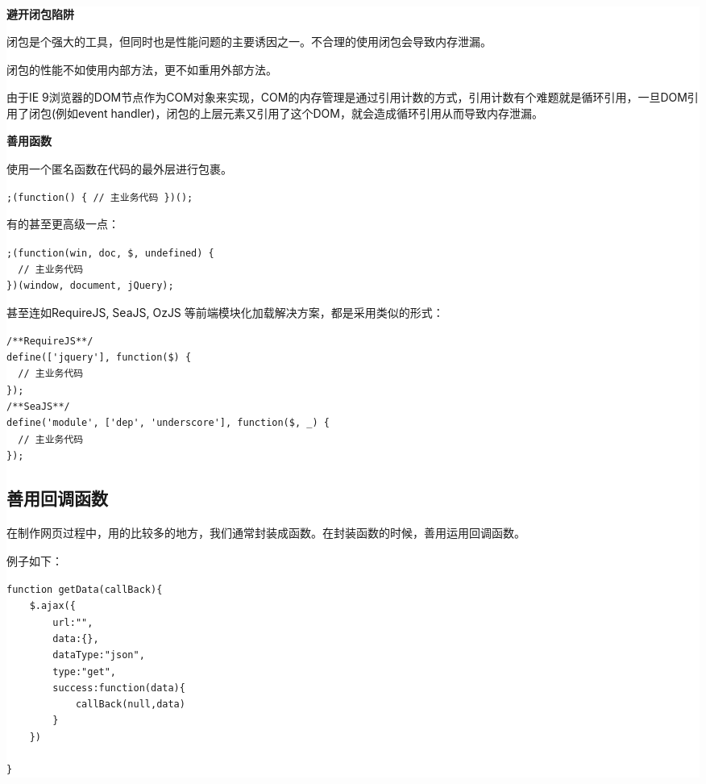 **避开闭包陷阱**

闭包是个强大的工具，但同时也是性能问题的主要诱因之一。不合理的使用闭包会导致内存泄漏。

闭包的性能不如使用内部方法，更不如重用外部方法。

由于IE 9浏览器的DOM节点作为COM对象来实现，COM的内存管理是通过引用计数的方式，引用计数有个难题就是循环引用，一旦DOM引用了闭包(例如event handler)，闭包的上层元素又引用了这个DOM，就会造成循环引用从而导致内存泄漏。

**善用函数**

使用一个匿名函数在代码的最外层进行包裹。

```
;(function() { // 主业务代码 })();
```

有的甚至更高级一点：

```
;(function(win, doc, $, undefined) {
  // 主业务代码
})(window, document, jQuery);
```

甚至连如RequireJS, SeaJS, OzJS 等前端模块化加载解决方案，都是采用类似的形式：

```
/**RequireJS**/
define(['jquery'], function($) {
  // 主业务代码
});
/**SeaJS**/
define('module', ['dep', 'underscore'], function($, _) {
  // 主业务代码
});
```

## 善用回调函数

在制作网页过程中，用的比较多的地方，我们通常封装成函数。在封装函数的时候，善用运用回调函数。

例子如下：

```
function getData(callBack){
    $.ajax({
        url:"",
        data:{},
        dataType:"json",
        type:"get",
        success:function(data){
            callBack(null,data)
        }
    })

}
```
